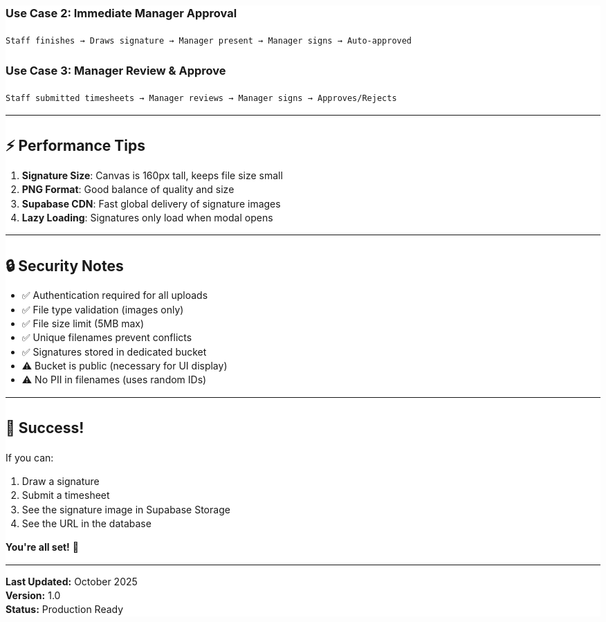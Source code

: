 ### Use Case 2: Immediate Manager Approval
```
Staff finishes → Draws signature → Manager present → Manager signs → Auto-approved
```

### Use Case 3: Manager Review & Approve
```
Staff submitted timesheets → Manager reviews → Manager signs → Approves/Rejects
```

---

## ⚡ Performance Tips

1. **Signature Size**: Canvas is 160px tall, keeps file size small
2. **PNG Format**: Good balance of quality and size
3. **Supabase CDN**: Fast global delivery of signature images
4. **Lazy Loading**: Signatures only load when modal opens

---

## 🔒 Security Notes

- ✅ Authentication required for all uploads
- ✅ File type validation (images only)
- ✅ File size limit (5MB max)
- ✅ Unique filenames prevent conflicts
- ✅ Signatures stored in dedicated bucket
- ⚠️ Bucket is public (necessary for UI display)
- ⚠️ No PII in filenames (uses random IDs)

---

## 🎉 Success!

If you can:
1. Draw a signature
2. Submit a timesheet
3. See the signature image in Supabase Storage
4. See the URL in the database

**You're all set!** 🚀

---

**Last Updated:** October 2025  
**Version:** 1.0  
**Status:** Production Ready


